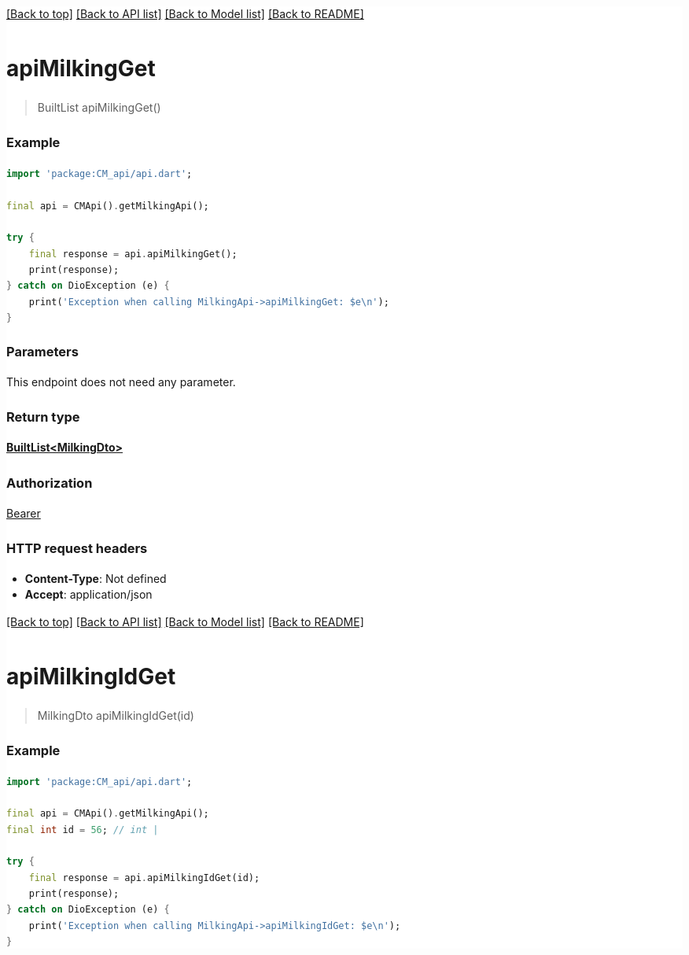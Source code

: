[[Back to top]](#) [[Back to API list]](../README.md#documentation-for-api-endpoints) [[Back to Model list]](../README.md#documentation-for-models) [[Back to README]](../README.md)

# **apiMilkingGet**
> BuiltList<MilkingDto> apiMilkingGet()



### Example
```dart
import 'package:CM_api/api.dart';

final api = CMApi().getMilkingApi();

try {
    final response = api.apiMilkingGet();
    print(response);
} catch on DioException (e) {
    print('Exception when calling MilkingApi->apiMilkingGet: $e\n');
}
```

### Parameters
This endpoint does not need any parameter.

### Return type

[**BuiltList&lt;MilkingDto&gt;**](MilkingDto.md)

### Authorization

[Bearer](../README.md#Bearer)

### HTTP request headers

 - **Content-Type**: Not defined
 - **Accept**: application/json

[[Back to top]](#) [[Back to API list]](../README.md#documentation-for-api-endpoints) [[Back to Model list]](../README.md#documentation-for-models) [[Back to README]](../README.md)

# **apiMilkingIdGet**
> MilkingDto apiMilkingIdGet(id)



### Example
```dart
import 'package:CM_api/api.dart';

final api = CMApi().getMilkingApi();
final int id = 56; // int | 

try {
    final response = api.apiMilkingIdGet(id);
    print(response);
} catch on DioException (e) {
    print('Exception when calling MilkingApi->apiMilkingIdGet: $e\n');
}
```
